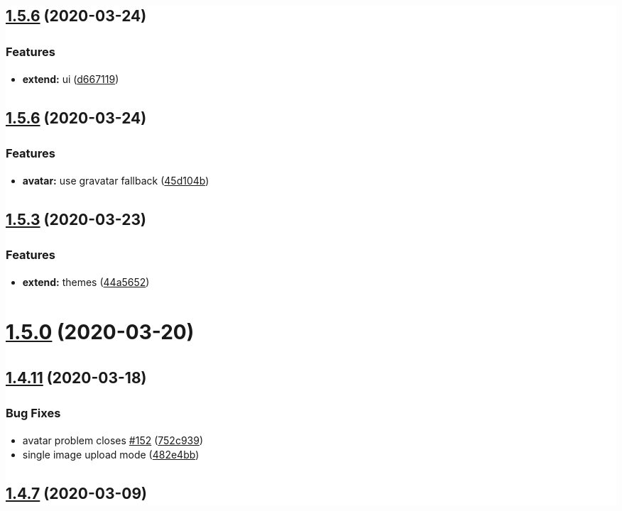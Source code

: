 ## [1.5.6](https://github.com/fiction-com/factor/compare/v1.5.7...v1.5.6) (2020-03-24)


### Features

* **extend:** ui ([d667119](https://github.com/fiction-com/factor/commit/d6671195dd5139882e7645ba173b4aeee2481c03))



## [1.5.6](https://github.com/fiction-com/factor/compare/v1.5.5...v1.5.6) (2020-03-24)


### Features

* **avatar:** use gravatar fallback ([45d104b](https://github.com/fiction-com/factor/commit/45d104bda829ba5b075b6f0389e2ec00f99ba7f7))



## [1.5.3](https://github.com/fiction-com/factor/compare/v1.5.2...v1.5.3) (2020-03-23)


### Features

* **extend:** themes ([44a5652](https://github.com/fiction-com/factor/commit/44a5652ab8a466db96fba3c9c426e198eba07c3c))



# [1.5.0](https://github.com/fiction-com/factor/compare/v1.4.11...v1.5.0) (2020-03-20)



## [1.4.11](https://github.com/fiction-com/factor/compare/v1.4.10...v1.4.11) (2020-03-18)


### Bug Fixes

* avatar problem closes [#152](https://github.com/fiction-com/factor/issues/152) ([752c939](https://github.com/fiction-com/factor/commit/752c93952a66aea82ce68c2828415428ad14b169))
* single image upload mode ([482e4bb](https://github.com/fiction-com/factor/commit/482e4bb34c723d7d1208edac75b7c650226a683b))



## [1.4.7](https://github.com/fiction-com/factor/compare/v1.4.6...v1.4.7) (2020-03-09)
